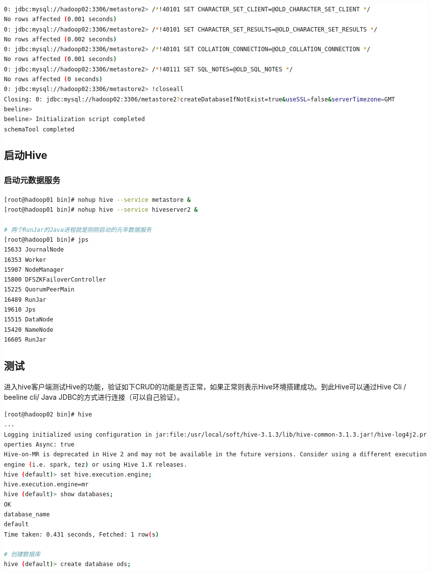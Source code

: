 ```bash
0: jdbc:mysql://hadoop02:3306/metastore2> /*!40101 SET CHARACTER_SET_CLIENT=@OLD_CHARACTER_SET_CLIENT */
No rows affected (0.001 seconds)
0: jdbc:mysql://hadoop02:3306/metastore2> /*!40101 SET CHARACTER_SET_RESULTS=@OLD_CHARACTER_SET_RESULTS */
No rows affected (0.002 seconds)
0: jdbc:mysql://hadoop02:3306/metastore2> /*!40101 SET COLLATION_CONNECTION=@OLD_COLLATION_CONNECTION */
No rows affected (0.001 seconds)
0: jdbc:mysql://hadoop02:3306/metastore2> /*!40111 SET SQL_NOTES=@OLD_SQL_NOTES */
No rows affected (0 seconds)
0: jdbc:mysql://hadoop02:3306/metastore2> !closeall
Closing: 0: jdbc:mysql://hadoop02:3306/metastore2?createDatabaseIfNotExist=true&useSSL=false&serverTimezone=GMT
beeline>
beeline> Initialization script completed
schemaTool completed
```

## 启动Hive

### 启动元数据服务

```bash
[root@hadoop01 bin]# nohup hive --service metastore &
[root@hadoop01 bin]# nohup hive --service hiveserver2 &

# 两个RunJar的Java进程就是刚刚启动的元年数据服务
[root@hadoop01 bin]# jps
15633 JournalNode
16353 Worker
15907 NodeManager
15800 DFSZKFailoverController
15225 QuorumPeerMain
16489 RunJar
19610 Jps
15515 DataNode
15420 NameNode
16605 RunJar
```

## 测试

进入hive客户端测试Hive的功能，验证如下CRUD的功能是否正常，如果正常则表示Hive环境搭建成功。到此Hive可以通过Hive Cli / beeline cli/ Java JDBC的方式进行连接（可以自己验证）。

```bash
[root@hadoop02 bin]# hive
...
Logging initialized using configuration in jar:file:/usr/local/soft/hive-3.1.3/lib/hive-common-3.1.3.jar!/hive-log4j2.properties Async: true
Hive-on-MR is deprecated in Hive 2 and may not be available in the future versions. Consider using a different execution engine (i.e. spark, tez) or using Hive 1.X releases.
hive (default)> set hive.execution.engine;
hive.execution.engine=mr
hive (default)> show databases;
OK
database_name
default
Time taken: 0.431 seconds, Fetched: 1 row(s)

# 创建数据库
hive (default)> create database ods;
```